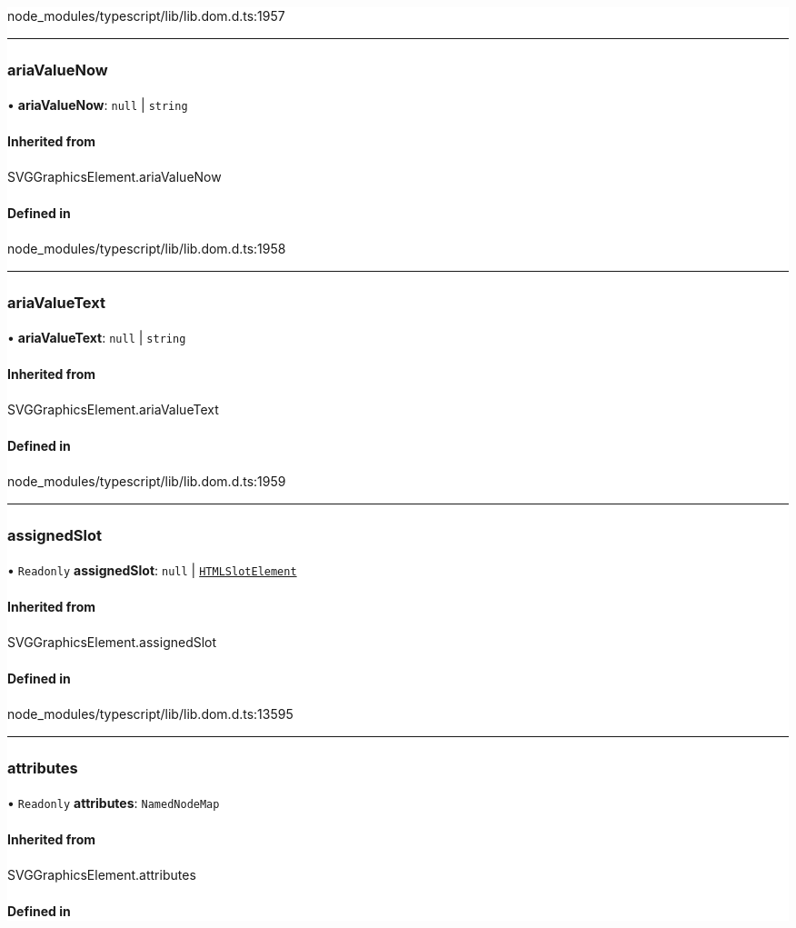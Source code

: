 node_modules/typescript/lib/lib.dom.d.ts:1957

___

### ariaValueNow

• **ariaValueNow**: ``null`` \| `string`

#### Inherited from

SVGGraphicsElement.ariaValueNow

#### Defined in

node_modules/typescript/lib/lib.dom.d.ts:1958

___

### ariaValueText

• **ariaValueText**: ``null`` \| `string`

#### Inherited from

SVGGraphicsElement.ariaValueText

#### Defined in

node_modules/typescript/lib/lib.dom.d.ts:1959

___

### assignedSlot

• `Readonly` **assignedSlot**: ``null`` \| [`HTMLSlotElement`](../modules/main_module._internal_.md#htmlslotelement)

#### Inherited from

SVGGraphicsElement.assignedSlot

#### Defined in

node_modules/typescript/lib/lib.dom.d.ts:13595

___

### attributes

• `Readonly` **attributes**: `NamedNodeMap`

#### Inherited from

SVGGraphicsElement.attributes

#### Defined in
